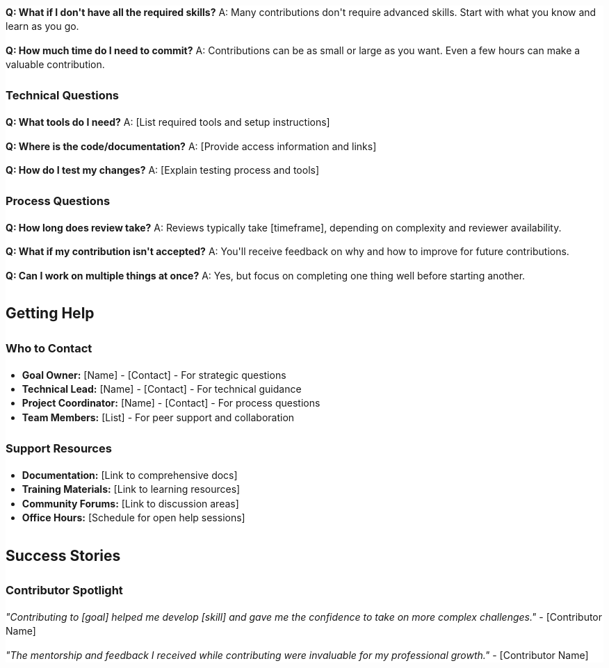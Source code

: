 **Q: What if I don't have all the required skills?**
A: Many contributions don't require advanced skills. Start with what you know and learn as you go.

**Q: How much time do I need to commit?**
A: Contributions can be as small or large as you want. Even a few hours can make a valuable contribution.

### Technical Questions

**Q: What tools do I need?**
A: [List required tools and setup instructions]

**Q: Where is the code/documentation?**
A: [Provide access information and links]

**Q: How do I test my changes?**
A: [Explain testing process and tools]

### Process Questions

**Q: How long does review take?**
A: Reviews typically take [timeframe], depending on complexity and reviewer availability.

**Q: What if my contribution isn't accepted?**
A: You'll receive feedback on why and how to improve for future contributions.

**Q: Can I work on multiple things at once?**
A: Yes, but focus on completing one thing well before starting another.

## Getting Help

### Who to Contact

- **Goal Owner:** [Name] - [Contact] - For strategic questions
- **Technical Lead:** [Name] - [Contact] - For technical guidance
- **Project Coordinator:** [Name] - [Contact] - For process questions
- **Team Members:** [List] - For peer support and collaboration

### Support Resources

- **Documentation:** [Link to comprehensive docs]
- **Training Materials:** [Link to learning resources]
- **Community Forums:** [Link to discussion areas]
- **Office Hours:** [Schedule for open help sessions]

## Success Stories

### Contributor Spotlight

_"Contributing to [goal] helped me develop [skill] and gave me the confidence to take on more complex challenges."_ - [Contributor Name]

_"The mentorship and feedback I received while contributing were invaluable for my professional growth."_ - [Contributor Name]
